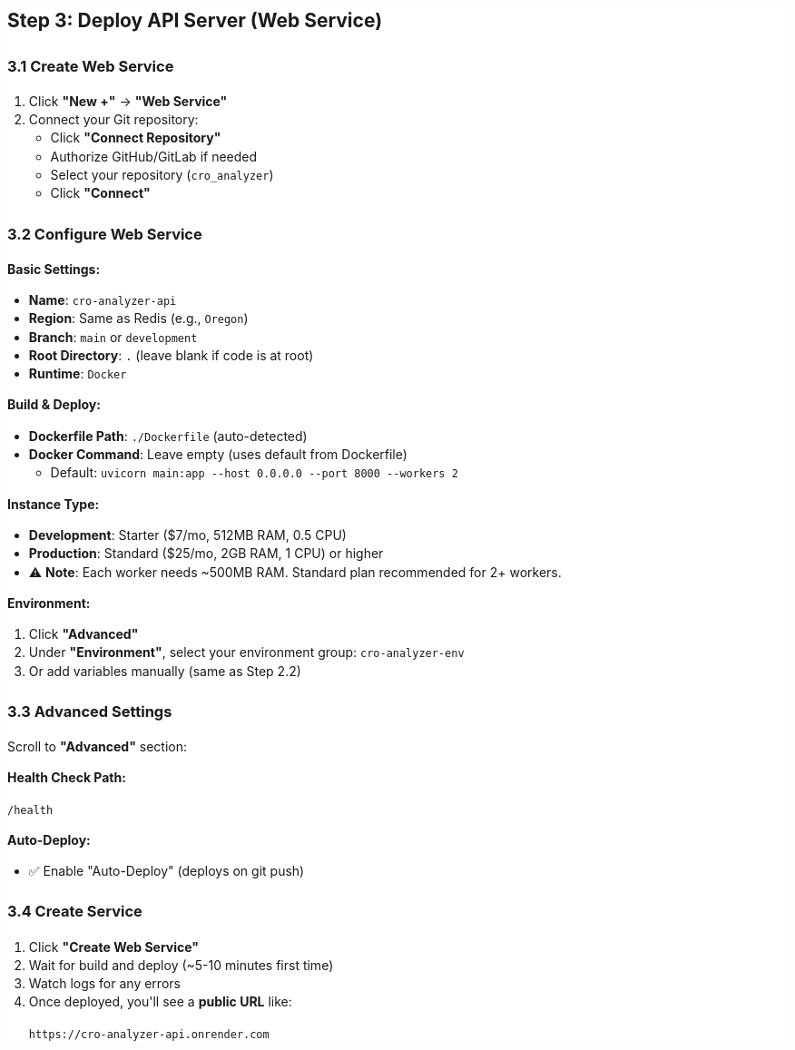 
## Step 3: Deploy API Server (Web Service)

### 3.1 Create Web Service
1. Click **"New +"** → **"Web Service"**
2. Connect your Git repository:
   - Click **"Connect Repository"**
   - Authorize GitHub/GitLab if needed
   - Select your repository (`cro_analyzer`)
   - Click **"Connect"**

### 3.2 Configure Web Service

**Basic Settings:**
- **Name**: `cro-analyzer-api`
- **Region**: Same as Redis (e.g., `Oregon`)
- **Branch**: `main` or `development`
- **Root Directory**: `.` (leave blank if code is at root)
- **Runtime**: `Docker`

**Build & Deploy:**
- **Dockerfile Path**: `./Dockerfile` (auto-detected)
- **Docker Command**: Leave empty (uses default from Dockerfile)
  - Default: `uvicorn main:app --host 0.0.0.0 --port 8000 --workers 2`

**Instance Type:**
- **Development**: Starter ($7/mo, 512MB RAM, 0.5 CPU)
- **Production**: Standard ($25/mo, 2GB RAM, 1 CPU) or higher
- ⚠️ **Note**: Each worker needs ~500MB RAM. Standard plan recommended for 2+ workers.

**Environment:**
1. Click **"Advanced"**
2. Under **"Environment"**, select your environment group: `cro-analyzer-env`
3. Or add variables manually (same as Step 2.2)

### 3.3 Advanced Settings

Scroll to **"Advanced"** section:

**Health Check Path:**
```
/health
```

**Auto-Deploy:**
- ✅ Enable "Auto-Deploy" (deploys on git push)

### 3.4 Create Service
1. Click **"Create Web Service"**
2. Wait for build and deploy (~5-10 minutes first time)
3. Watch logs for any errors
4. Once deployed, you'll see a **public URL** like:
   ```
   https://cro-analyzer-api.onrender.com
   ```
